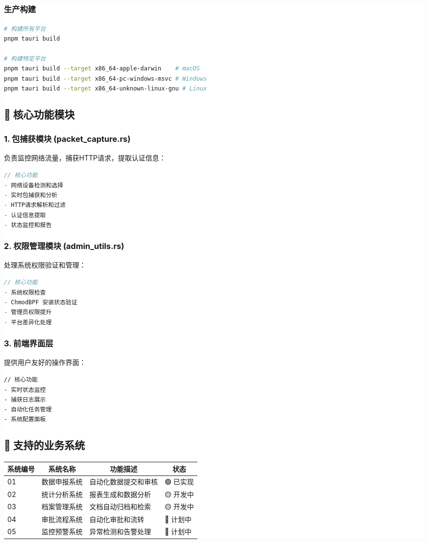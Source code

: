 ### 生产构建

```bash
# 构建所有平台
pnpm tauri build

# 构建特定平台
pnpm tauri build --target x86_64-apple-darwin    # macOS
pnpm tauri build --target x86_64-pc-windows-msvc # Windows
pnpm tauri build --target x86_64-unknown-linux-gnu # Linux
```

## 🔧 核心功能模块

### 1. 包捕获模块 (packet_capture.rs)

负责监控网络流量，捕获HTTP请求，提取认证信息：

```rust
// 核心功能
- 网络设备检测和选择
- 实时包捕获和分析
- HTTP请求解析和过滤
- 认证信息提取
- 状态监控和报告
```

### 2. 权限管理模块 (admin_utils.rs)

处理系统权限验证和管理：

```rust
// 核心功能
- 系统权限检查
- ChmodBPF 安装状态验证
- 管理员权限提升
- 平台差异化处理
```

### 3. 前端界面层

提供用户友好的操作界面：

```vue
// 核心功能
- 实时状态监控
- 捕获日志展示
- 自动化任务管理
- 系统配置面板
```

## 🎯 支持的业务系统

| 系统编号 | 系统名称 | 功能描述 | 状态 |
|---------|---------|---------|------|
| 01 | 数据申报系统 | 自动化数据提交和审核 | 🟢 已实现 |
| 02 | 统计分析系统 | 报表生成和数据分析 | 🟡 开发中 |
| 03 | 档案管理系统 | 文档自动归档和检索 | 🟡 开发中 |
| 04 | 审批流程系统 | 自动化审批和流转 | 🔴 计划中 |
| 05 | 监控预警系统 | 异常检测和告警处理 | 🔴 计划中 |
